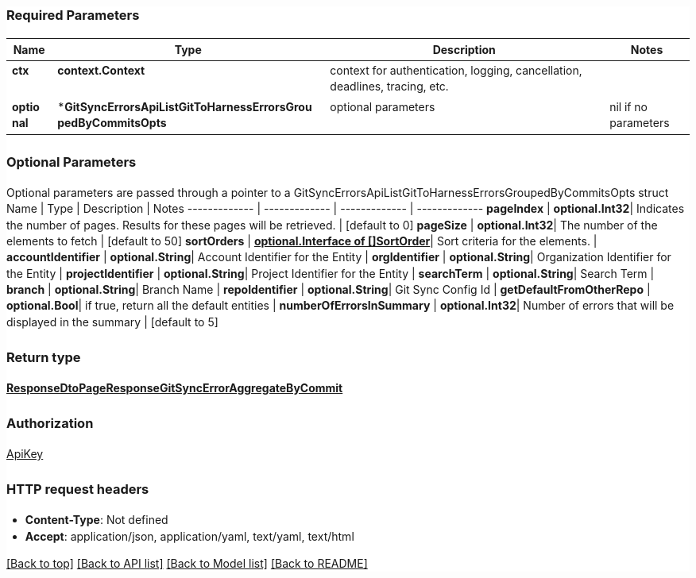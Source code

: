 ### Required Parameters

Name | Type | Description  | Notes
------------- | ------------- | ------------- | -------------
 **ctx** | **context.Context** | context for authentication, logging, cancellation, deadlines, tracing, etc.
 **optional** | ***GitSyncErrorsApiListGitToHarnessErrorsGroupedByCommitsOpts** | optional parameters | nil if no parameters

### Optional Parameters
Optional parameters are passed through a pointer to a GitSyncErrorsApiListGitToHarnessErrorsGroupedByCommitsOpts struct
Name | Type | Description  | Notes
------------- | ------------- | ------------- | -------------
 **pageIndex** | **optional.Int32**| Indicates the number of pages. Results for these pages will be retrieved. | [default to 0]
 **pageSize** | **optional.Int32**| The number of the elements to fetch | [default to 50]
 **sortOrders** | [**optional.Interface of []SortOrder**](SortOrder.md)| Sort criteria for the elements. | 
 **accountIdentifier** | **optional.String**| Account Identifier for the Entity | 
 **orgIdentifier** | **optional.String**| Organization Identifier for the Entity | 
 **projectIdentifier** | **optional.String**| Project Identifier for the Entity | 
 **searchTerm** | **optional.String**| Search Term | 
 **branch** | **optional.String**| Branch Name | 
 **repoIdentifier** | **optional.String**| Git Sync Config Id | 
 **getDefaultFromOtherRepo** | **optional.Bool**| if true, return all the default entities | 
 **numberOfErrorsInSummary** | **optional.Int32**| Number of errors that will be displayed in the summary | [default to 5]

### Return type

[**ResponseDtoPageResponseGitSyncErrorAggregateByCommit**](ResponseDTOPageResponseGitSyncErrorAggregateByCommit.md)

### Authorization

[ApiKey](../README.md#ApiKey)

### HTTP request headers

 - **Content-Type**: Not defined
 - **Accept**: application/json, application/yaml, text/yaml, text/html

[[Back to top]](#) [[Back to API list]](../README.md#documentation-for-api-endpoints) [[Back to Model list]](../README.md#documentation-for-models) [[Back to README]](../README.md)

